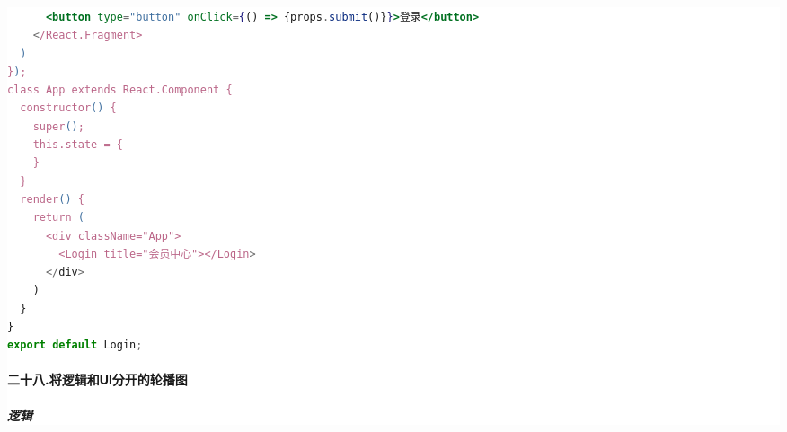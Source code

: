 ~~~~jsx
      <button type="button" onClick={() => {props.submit()}}>登录</button>
    </React.Fragment>
  )
});
class App extends React.Component {
  constructor() {
    super();
    this.state = {
    }
  }
  render() {
    return (
      <div className="App">
        <Login title="会员中心"></Login>
      </div>
    )
  }
}
export default Login;
~~~~

#### 二十八.将逻辑和UI分开的轮播图
##### 逻辑